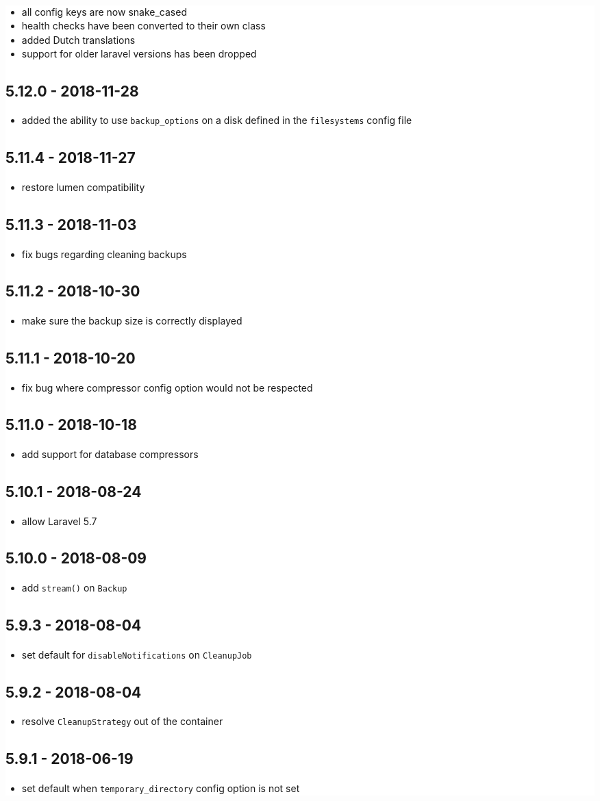 - all config keys are now snake_cased
- health checks have been converted to their own class
- added Dutch translations
- support for older laravel versions has been dropped

## 5.12.0 - 2018-11-28

- added the ability to use `backup_options` on a disk defined in the `filesystems` config file

## 5.11.4 - 2018-11-27

- restore lumen compatibility

## 5.11.3 - 2018-11-03

- fix bugs regarding cleaning backups

## 5.11.2 - 2018-10-30

- make sure the backup size is correctly displayed

## 5.11.1 - 2018-10-20

- fix bug where compressor config option would not be respected

## 5.11.0 - 2018-10-18

- add support for database compressors

## 5.10.1 - 2018-08-24

- allow Laravel 5.7

## 5.10.0 - 2018-08-09

- add `stream()` on `Backup`

## 5.9.3 - 2018-08-04

- set default for `disableNotifications` on `CleanupJob`

## 5.9.2 - 2018-08-04

- resolve `CleanupStrategy` out of the container

## 5.9.1 - 2018-06-19

- set default when `temporary_directory` config option is not set
